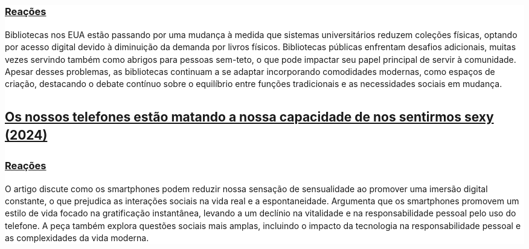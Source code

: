 ### [Reações](https://news.ycombinator.com/item?id=42860240)

Bibliotecas nos EUA estão passando por uma mudança à medida que sistemas universitários reduzem coleções físicas, optando por acesso digital devido à diminuição da demanda por livros físicos. Bibliotecas públicas enfrentam desafios adicionais, muitas vezes servindo também como abrigos para pessoas sem-teto, o que pode impactar seu papel principal de servir à comunidade. Apesar desses problemas, as bibliotecas continuam a se adaptar incorporando comodidades modernas, como espaços de criação, destacando o debate contínuo sobre o equilíbrio entre funções tradicionais e as necessidades sociais em mudança.

## [Os nossos telefones estão matando a nossa capacidade de nos sentirmos sexy (2024)](https://catherineshannon.substack.com/p/your-phone-is-why-you-dont-feel-sexy)

### [Reações](https://news.ycombinator.com/item?id=42864595)

O artigo discute como os smartphones podem reduzir nossa sensação de sensualidade ao promover uma imersão digital constante, o que prejudica as interações sociais na vida real e a espontaneidade. Argumenta que os smartphones promovem um estilo de vida focado na gratificação instantânea, levando a um declínio na vitalidade e na responsabilidade pessoal pelo uso do telefone. A peça também explora questões sociais mais amplas, incluindo o impacto da tecnologia na responsabilidade pessoal e as complexidades da vida moderna.

<head>
  <meta property="og:title" content="OpenAI furioso: DeepSeek pode ter roubado todos os dados que a OpenAI roubou de nós" />
  <meta property="og:type" content="website" />
  <meta property="og:image" content="https://og.cho.sh/api/og/?title=OpenAI%20furioso%3A%20DeepSeek%20pode%20ter%20roubado%20todos%20os%20dados%20que%20a%20OpenAI%20roubou%20de%20n%C3%B3s&subheading=quarta-feira%2C%2029%20de%20janeiro%20de%202025%3A%20Resumo%20do%20Hacker%20News" />
</head>
